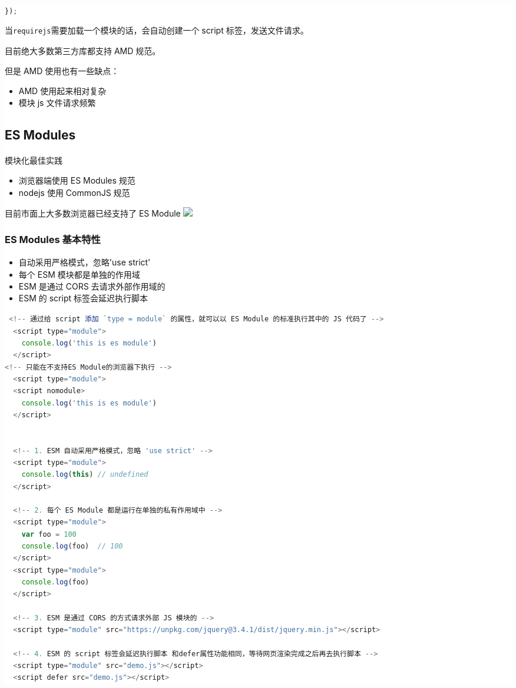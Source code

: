 ```js
});
```

当`requirejs`需要加载一个模块的话，会自动创建一个 script 标签，发送文件请求。

目前绝大多数第三方库都支持 AMD 规范。

但是 AMD 使用也有一些缺点：

- AMD 使用起来相对复杂
- 模块 js 文件请求频繁

## ES Modules

模块化最佳实践

- 浏览器端使用 ES Modules 规范
- nodejs 使用 CommonJS 规范

目前市面上大多数浏览器已经支持了 ES Module
![](/engineering/es6_module.png)

### ES Modules 基本特性

- 自动采用严格模式，忽略'use strict'
- 每个 ESM 模块都是单独的作用域
- ESM 是通过 CORS 去请求外部作用域的
- ESM 的 script 标签会延迟执行脚本

```js
 <!-- 通过给 script 添加 `type = module` 的属性，就可以以 ES Module 的标准执行其中的 JS 代码了 -->
  <script type="module">
    console.log('this is es module')
  </script>
<!-- 只能在不支持ES Module的浏览器下执行 -->
  <script type="module">
  <script nomodule>
    console.log('this is es module')
  </script>


  <!-- 1. ESM 自动采用严格模式，忽略 'use strict' -->
  <script type="module">
    console.log(this) // undefined
  </script>

  <!-- 2. 每个 ES Module 都是运行在单独的私有作用域中 -->
  <script type="module">
    var foo = 100
    console.log(foo)  // 100
  </script>
  <script type="module">
    console.log(foo)
  </script>

  <!-- 3. ESM 是通过 CORS 的方式请求外部 JS 模块的 -->
  <script type="module" src="https://unpkg.com/jquery@3.4.1/dist/jquery.min.js"></script>

  <!-- 4. ESM 的 script 标签会延迟执行脚本 和defer属性功能相同，等待网页渲染完成之后再去执行脚本 -->
  <script type="module" src="demo.js"></script>
  <script defer src="demo.js"></script>

```
